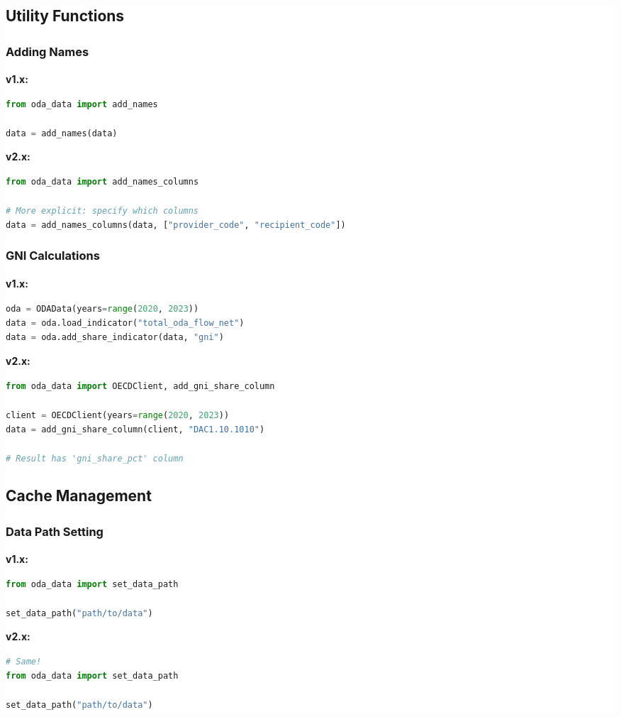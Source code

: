 ## Utility Functions

### Adding Names

**v1.x:**
```python
from oda_data import add_names

data = add_names(data)
```

**v2.x:**
```python
from oda_data import add_names_columns

# More explicit: specify which columns
data = add_names_columns(data, ["provider_code", "recipient_code"])
```

### GNI Calculations

**v1.x:**
```python
oda = ODAData(years=range(2020, 2023))
data = oda.load_indicator("total_oda_flow_net")
data = oda.add_share_indicator(data, "gni")
```

**v2.x:**
```python
from oda_data import OECDClient, add_gni_share_column

client = OECDClient(years=range(2020, 2023))
data = add_gni_share_column(client, "DAC1.10.1010")

# Result has 'gni_share_pct' column
```

## Cache Management

### Data Path Setting

**v1.x:**
```python
from oda_data import set_data_path

set_data_path("path/to/data")
```

**v2.x:**
```python
# Same!
from oda_data import set_data_path

set_data_path("path/to/data")
```
